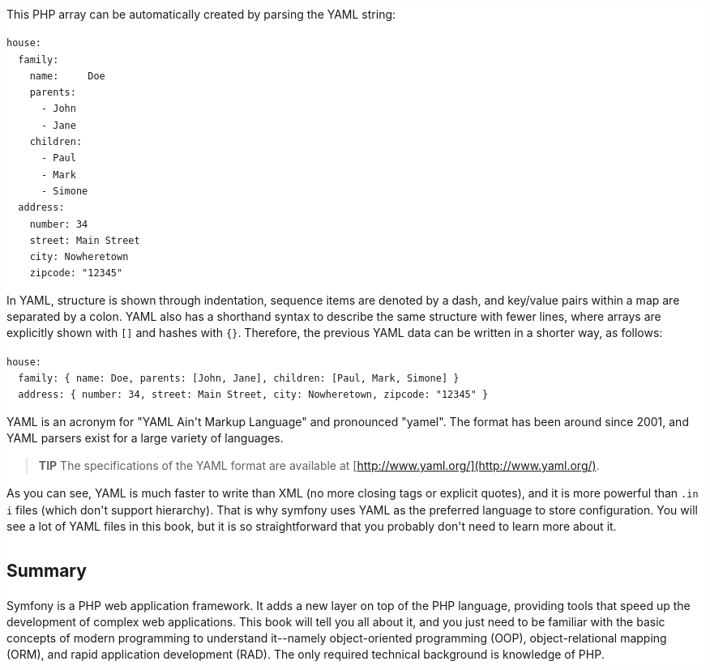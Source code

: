 This PHP array can be automatically created by parsing the YAML string:

    house:
      family:
        name:     Doe
        parents:
          - John
          - Jane
        children:
          - Paul
          - Mark
          - Simone
      address:
        number: 34
        street: Main Street
        city: Nowheretown
        zipcode: "12345"

In YAML, structure is shown through indentation, sequence items are denoted by a dash, and key/value pairs within a map are separated by a colon. YAML also has a shorthand syntax to describe the same structure with fewer lines, where arrays are explicitly shown with `[]` and hashes with `{}`. Therefore, the previous YAML data can be written in a shorter way, as follows:

    house:
      family: { name: Doe, parents: [John, Jane], children: [Paul, Mark, Simone] }
      address: { number: 34, street: Main Street, city: Nowheretown, zipcode: "12345" }

YAML is an acronym for "YAML Ain't Markup Language" and pronounced "yamel". The format has been around since 2001, and YAML parsers exist for a large variety of languages.

>**TIP**
>The specifications of the YAML format are available at [http://www.yaml.org/](http://www.yaml.org/).

As you can see, YAML is much faster to write than XML (no more closing tags or explicit quotes), and it is more powerful than `.ini` files (which don't support hierarchy). That is why symfony uses YAML as the preferred language to store configuration. You will see a lot of YAML files in this book, but it is so straightforward that you probably don't need to learn more about it.

Summary
-------

Symfony is a PHP web application framework. It adds a new layer on top of the PHP language, providing tools that speed up the development of complex web applications. This book will tell you all about it, and you just need to be familiar with the basic concepts of modern programming to understand it--namely object-oriented programming (OOP), object-relational mapping (ORM), and rapid application development (RAD). The only required technical background is knowledge of PHP.
